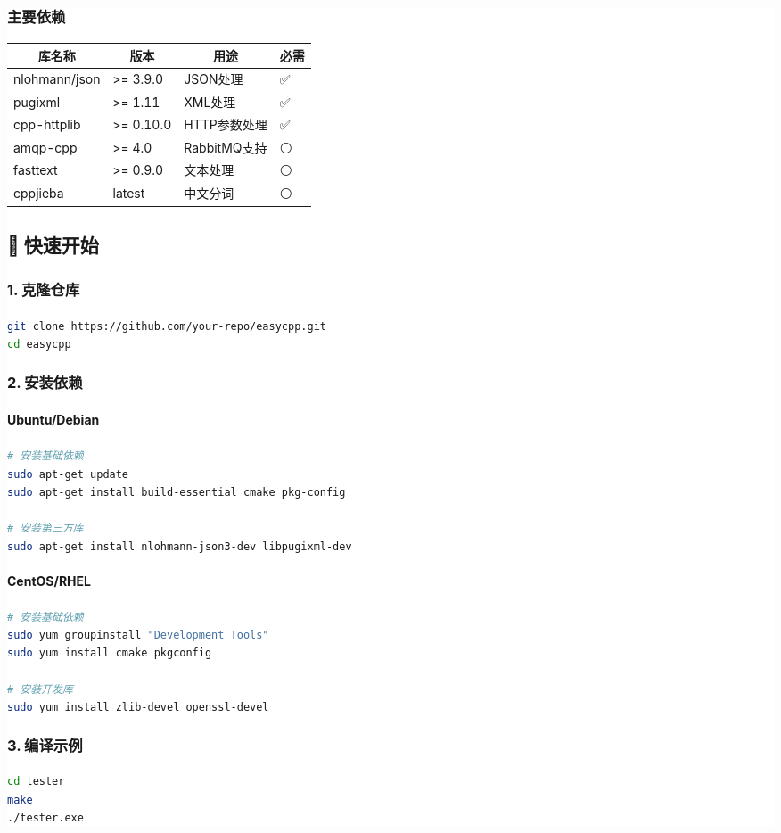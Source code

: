### 主要依赖

| 库名称 | 版本 | 用途 | 必需 |
|--------|------|------|------|
| nlohmann/json | >= 3.9.0 | JSON处理 | ✅ |
| pugixml | >= 1.11 | XML处理 | ✅ |
| cpp-httplib | >= 0.10.0 | HTTP参数处理 | ✅ |
| amqp-cpp | >= 4.0 | RabbitMQ支持 | ⚪ |
| fasttext | >= 0.9.0 | 文本处理 | ⚪ |
| cppjieba | latest | 中文分词 | ⚪ |

## 🚀 快速开始

### 1. 克隆仓库

```bash
git clone https://github.com/your-repo/easycpp.git
cd easycpp
```

### 2. 安装依赖

#### Ubuntu/Debian
```bash
# 安装基础依赖
sudo apt-get update
sudo apt-get install build-essential cmake pkg-config

# 安装第三方库
sudo apt-get install nlohmann-json3-dev libpugixml-dev
```

#### CentOS/RHEL
```bash
# 安装基础依赖
sudo yum groupinstall "Development Tools"
sudo yum install cmake pkgconfig

# 安装开发库
sudo yum install zlib-devel openssl-devel
```

### 3. 编译示例

```bash
cd tester
make
./tester.exe
```
